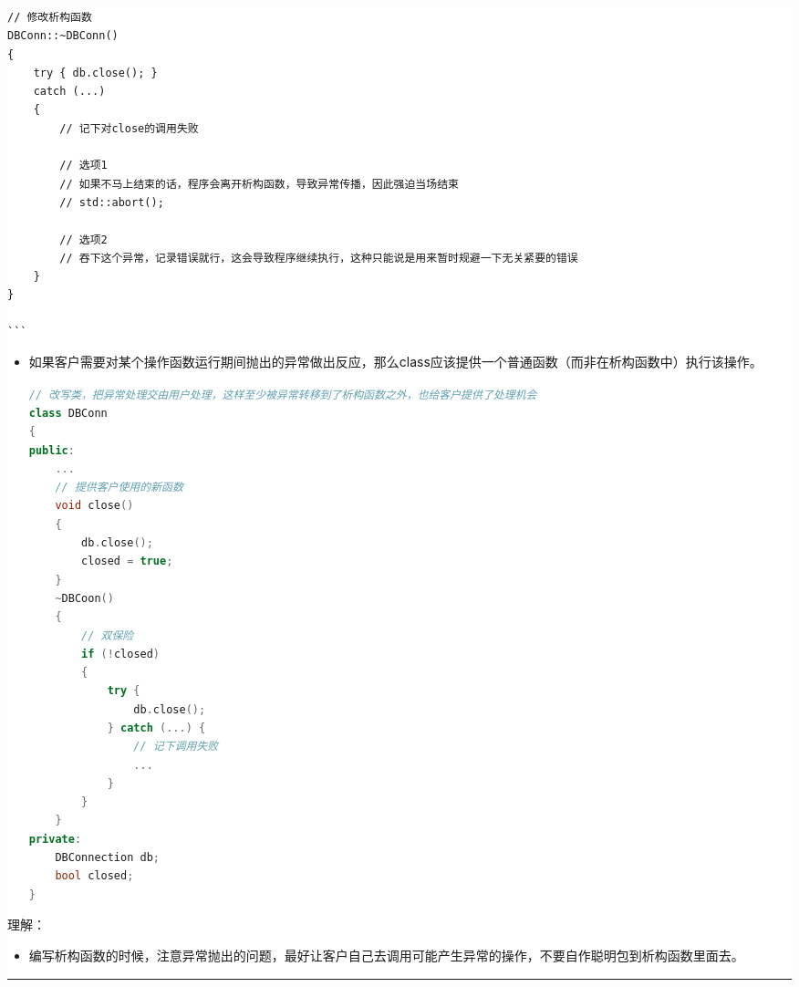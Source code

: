     // 修改析构函数
    DBConn::~DBConn()
    {
        try { db.close(); }
        catch (...)
        {
            // 记下对close的调用失败

            // 选项1
            // 如果不马上结束的话，程序会离开析构函数，导致异常传播，因此强迫当场结束
            // std::abort();

            // 选项2
            // 吞下这个异常，记录错误就行，这会导致程序继续执行，这种只能说是用来暂时规避一下无关紧要的错误
        }
    }

    ```
* 如果客户需要对某个操作函数运行期间抛出的异常做出反应，那么class应该提供一个普通函数（而非在析构函数中）执行该操作。  
    ```c++
    // 改写类，把异常处理交由用户处理，这样至少被异常转移到了析构函数之外，也给客户提供了处理机会
    class DBConn
    {
    public:
        ...
        // 提供客户使用的新函数
        void close()
        {
            db.close();
            closed = true;
        }
        ~DBCoon()
        {
            // 双保险
            if (!closed)
            {
                try {
                    db.close();
                } catch (...) {
                    // 记下调用失败
                    ...
                }
            }
        }
    private:
        DBConnection db;
        bool closed;
    }
    ```

理解：  
* 编写析构函数的时候，注意异常抛出的问题，最好让客户自己去调用可能产生异常的操作，不要自作聪明包到析构函数里面去。  

---